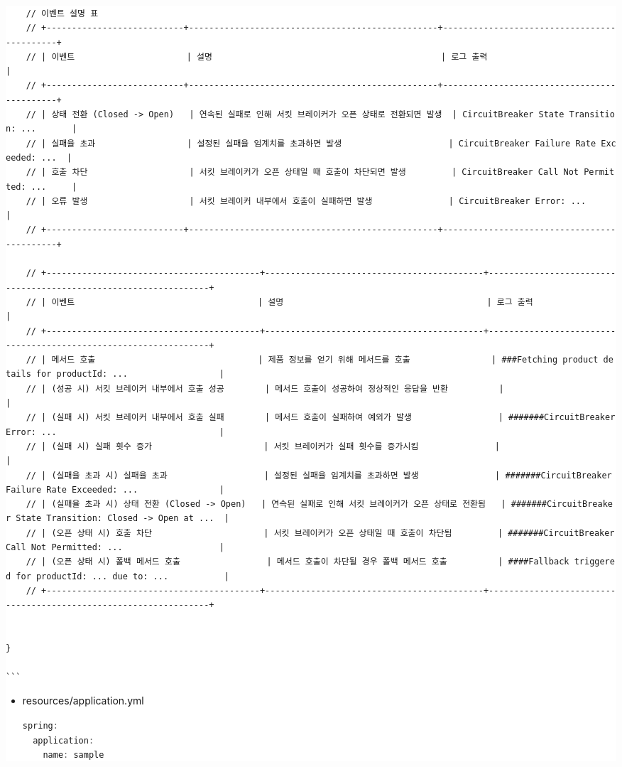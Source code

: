         
        // 이벤트 설명 표
        // +---------------------------+-------------------------------------------------+--------------------------------------------+
        // | 이벤트                      | 설명                                             | 로그 출력                                    |
        // +---------------------------+-------------------------------------------------+--------------------------------------------+
        // | 상태 전환 (Closed -> Open)   | 연속된 실패로 인해 서킷 브레이커가 오픈 상태로 전환되면 발생  | CircuitBreaker State Transition: ...       |
        // | 실패율 초과                  | 설정된 실패율 임계치를 초과하면 발생                     | CircuitBreaker Failure Rate Exceeded: ...  |
        // | 호출 차단                    | 서킷 브레이커가 오픈 상태일 때 호출이 차단되면 발생         | CircuitBreaker Call Not Permitted: ...     |
        // | 오류 발생                    | 서킷 브레이커 내부에서 호출이 실패하면 발생               | CircuitBreaker Error: ...                  |
        // +---------------------------+-------------------------------------------------+--------------------------------------------+
    
        // +------------------------------------------+-------------------------------------------+-----------------------------------------------------------------+
        // | 이벤트                                    | 설명                                        | 로그 출력                                                         |
        // +------------------------------------------+-------------------------------------------+-----------------------------------------------------------------+
        // | 메서드 호출                                | 제품 정보를 얻기 위해 메서드를 호출                | ###Fetching product details for productId: ...                  |
        // | (성공 시) 서킷 브레이커 내부에서 호출 성공        | 메서드 호출이 성공하여 정상적인 응답을 반환          |                                                                 |
        // | (실패 시) 서킷 브레이커 내부에서 호출 실패        | 메서드 호출이 실패하여 예외가 발생                 | #######CircuitBreaker Error: ...                                |
        // | (실패 시) 실패 횟수 증가                      | 서킷 브레이커가 실패 횟수를 증가시킴               |                                                                 |
        // | (실패율 초과 시) 실패율 초과                   | 설정된 실패율 임계치를 초과하면 발생               | #######CircuitBreaker Failure Rate Exceeded: ...                |
        // | (실패율 초과 시) 상태 전환 (Closed -> Open)   | 연속된 실패로 인해 서킷 브레이커가 오픈 상태로 전환됨   | #######CircuitBreaker State Transition: Closed -> Open at ...  |
        // | (오픈 상태 시) 호출 차단                      | 서킷 브레이커가 오픈 상태일 때 호출이 차단됨         | #######CircuitBreaker Call Not Permitted: ...                   |
        // | (오픈 상태 시) 폴백 메서드 호출                 | 메서드 호출이 차단될 경우 폴백 메서드 호출          | ####Fallback triggered for productId: ... due to: ...           |
        // +------------------------------------------+-------------------------------------------+-----------------------------------------------------------------+
    
       
    }
    
    ```

- resources/application.yml

    ```java
    spring:
      application:
        name: sample
    